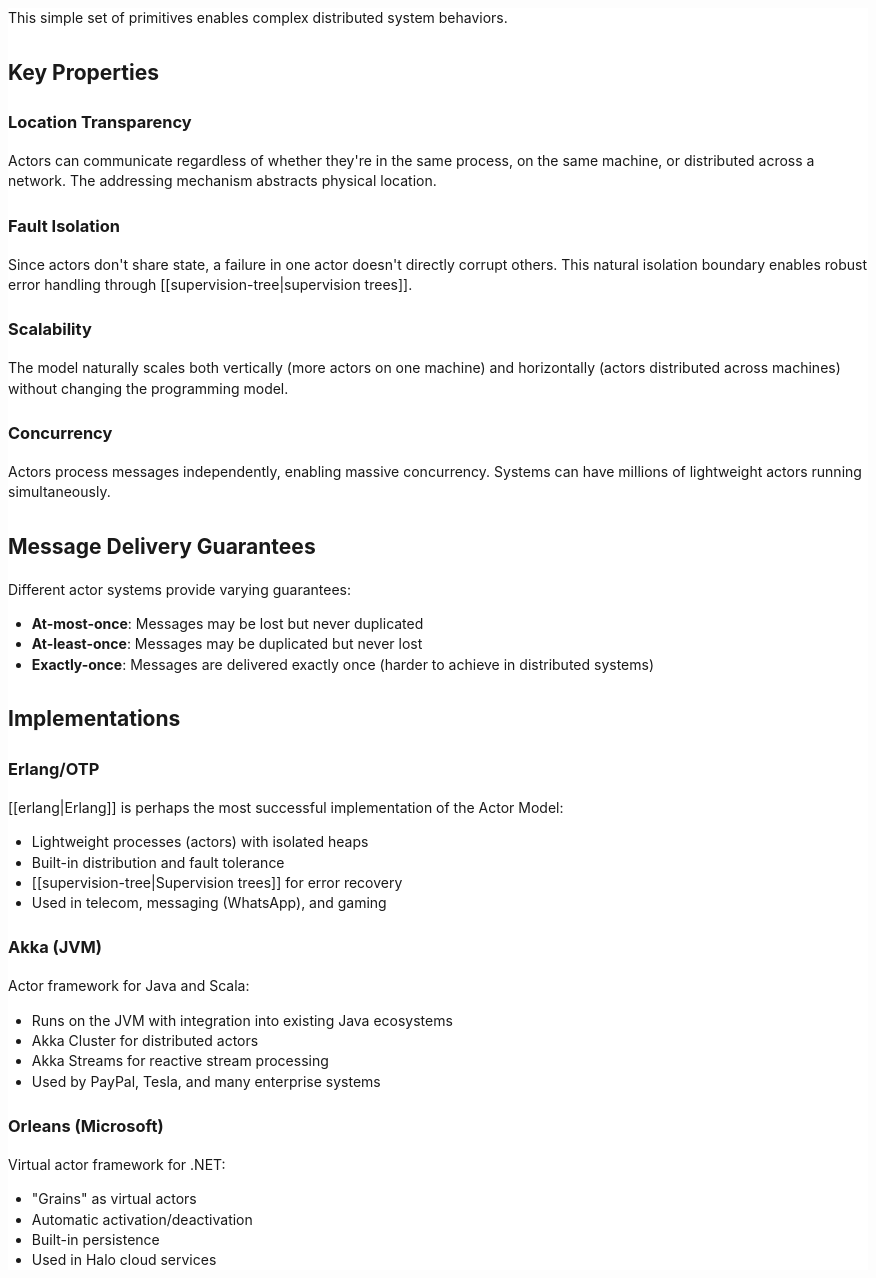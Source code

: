 This simple set of primitives enables complex distributed system behaviors.

## Key Properties

### Location Transparency
Actors can communicate regardless of whether they're in the same process, on the same machine, or distributed across a network. The addressing mechanism abstracts physical location.

### Fault Isolation
Since actors don't share state, a failure in one actor doesn't directly corrupt others. This natural isolation boundary enables robust error handling through [[supervision-tree|supervision trees]].

### Scalability
The model naturally scales both vertically (more actors on one machine) and horizontally (actors distributed across machines) without changing the programming model.

### Concurrency
Actors process messages independently, enabling massive concurrency. Systems can have millions of lightweight actors running simultaneously.

## Message Delivery Guarantees

Different actor systems provide varying guarantees:
- **At-most-once**: Messages may be lost but never duplicated
- **At-least-once**: Messages may be duplicated but never lost
- **Exactly-once**: Messages are delivered exactly once (harder to achieve in distributed systems)

## Implementations

### Erlang/OTP
[[erlang|Erlang]] is perhaps the most successful implementation of the Actor Model:
- Lightweight processes (actors) with isolated heaps
- Built-in distribution and fault tolerance
- [[supervision-tree|Supervision trees]] for error recovery
- Used in telecom, messaging (WhatsApp), and gaming

### Akka (JVM)
Actor framework for Java and Scala:
- Runs on the JVM with integration into existing Java ecosystems
- Akka Cluster for distributed actors
- Akka Streams for reactive stream processing
- Used by PayPal, Tesla, and many enterprise systems

### Orleans (Microsoft)
Virtual actor framework for .NET:
- "Grains" as virtual actors
- Automatic activation/deactivation
- Built-in persistence
- Used in Halo cloud services
